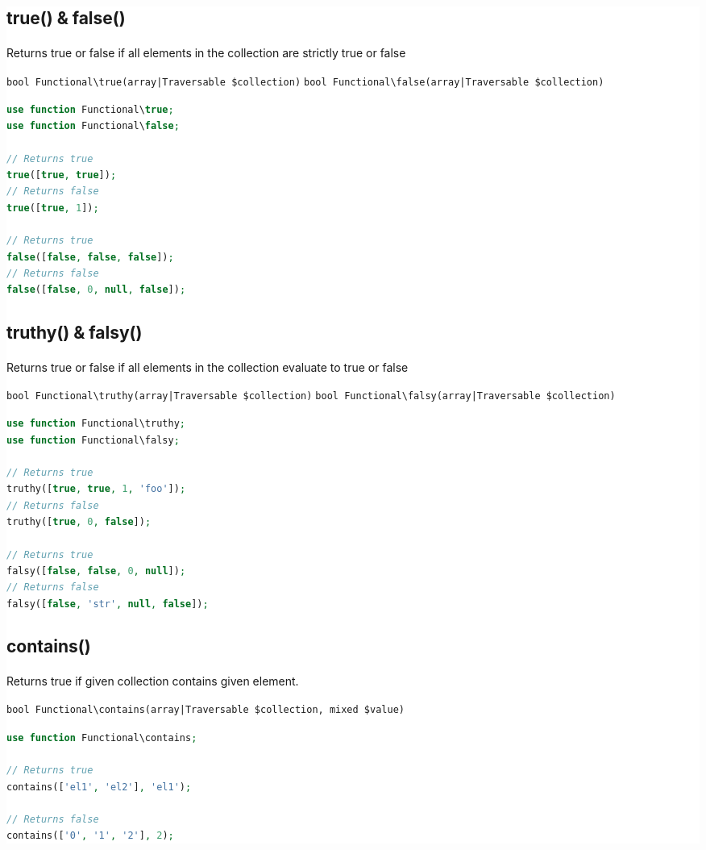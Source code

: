 
## true() & false()
Returns true or false if all elements in the collection are strictly true or false

``bool Functional\true(array|Traversable $collection)``
``bool Functional\false(array|Traversable $collection)``

```php
use function Functional\true;
use function Functional\false;

// Returns true
true([true, true]);
// Returns false
true([true, 1]);

// Returns true
false([false, false, false]);
// Returns false
false([false, 0, null, false]);
```


## truthy() & falsy()
Returns true or false if all elements in the collection evaluate to true or false

``bool Functional\truthy(array|Traversable $collection)``
``bool Functional\falsy(array|Traversable $collection)``

```php
use function Functional\truthy;
use function Functional\falsy;

// Returns true
truthy([true, true, 1, 'foo']);
// Returns false
truthy([true, 0, false]);

// Returns true
falsy([false, false, 0, null]);
// Returns false
falsy([false, 'str', null, false]);
```


## contains()
Returns true if given collection contains given element.

``bool Functional\contains(array|Traversable $collection, mixed $value)``

```php
use function Functional\contains;

// Returns true
contains(['el1', 'el2'], 'el1');

// Returns false
contains(['0', '1', '2'], 2);
```
